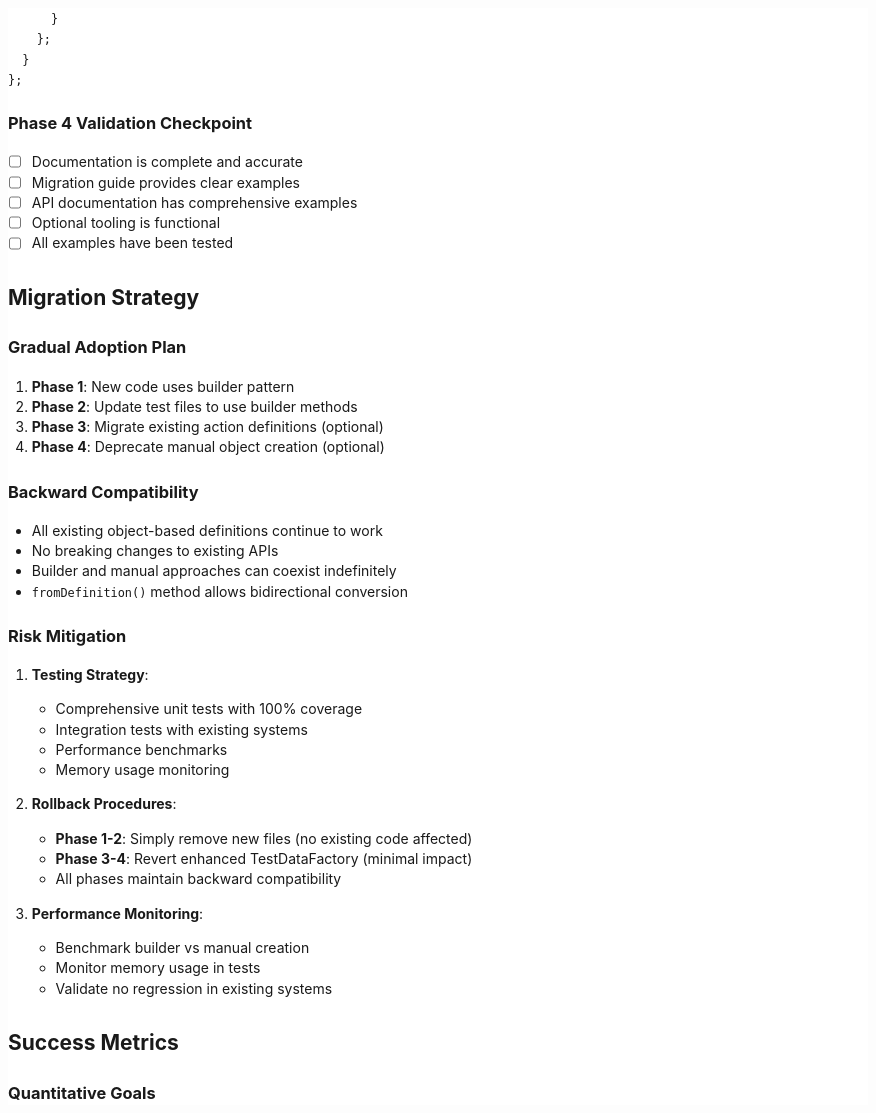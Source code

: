    ```
         }
       };
     }
   };
   ```

### Phase 4 Validation Checkpoint

- [ ] Documentation is complete and accurate
- [ ] Migration guide provides clear examples
- [ ] API documentation has comprehensive examples
- [ ] Optional tooling is functional
- [ ] All examples have been tested

## Migration Strategy

### Gradual Adoption Plan

1. **Phase 1**: New code uses builder pattern
2. **Phase 2**: Update test files to use builder methods
3. **Phase 3**: Migrate existing action definitions (optional)
4. **Phase 4**: Deprecate manual object creation (optional)

### Backward Compatibility

- All existing object-based definitions continue to work
- No breaking changes to existing APIs
- Builder and manual approaches can coexist indefinitely
- `fromDefinition()` method allows bidirectional conversion

### Risk Mitigation

1. **Testing Strategy**: 
   - Comprehensive unit tests with 100% coverage
   - Integration tests with existing systems
   - Performance benchmarks
   - Memory usage monitoring

2. **Rollback Procedures**:
   - **Phase 1-2**: Simply remove new files (no existing code affected)
   - **Phase 3-4**: Revert enhanced TestDataFactory (minimal impact)
   - All phases maintain backward compatibility

3. **Performance Monitoring**:
   - Benchmark builder vs manual creation
   - Monitor memory usage in tests
   - Validate no regression in existing systems

## Success Metrics

### Quantitative Goals
